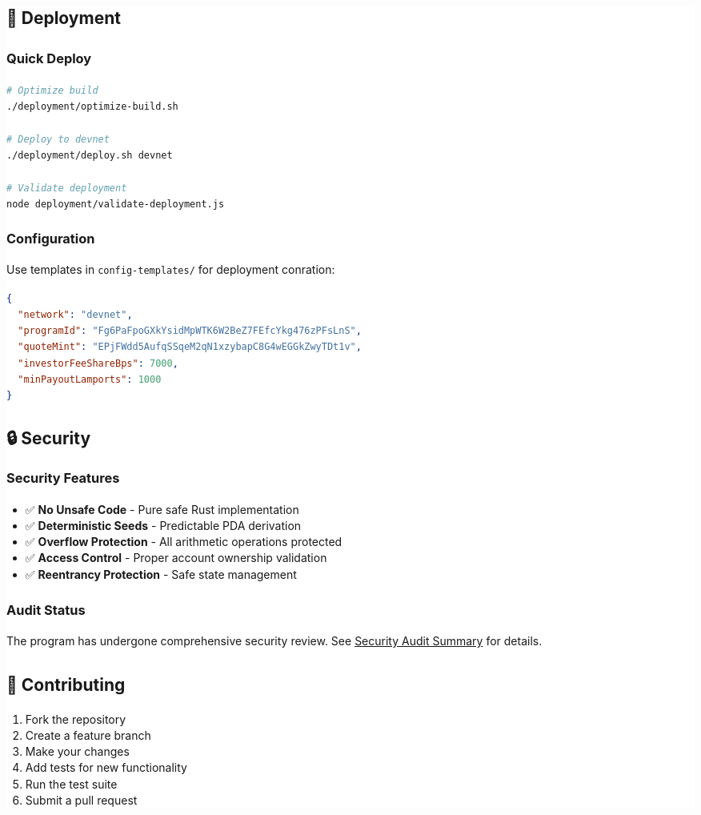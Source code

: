 ## 🚀 Deployment

### Quick Deploy

```bash
# Optimize build
./deployment/optimize-build.sh

# Deploy to devnet
./deployment/deploy.sh devnet

# Validate deployment
node deployment/validate-deployment.js
```

### Configuration

Use templates in `config-templates/` for deployment conration:

```json
{
  "network": "devnet",
  "programId": "Fg6PaFpoGXkYsidMpWTK6W2BeZ7FEfcYkg476zPFsLnS",
  "quoteMint": "EPjFWdd5AufqSSqeM2qN1xzybapC8G4wEGGkZwyTDt1v",
  "investorFeeShareBps": 7000,
  "minPayoutLamports": 1000
}
```

## 🔒 Security

### Security Features

- ✅ **No Unsafe Code** - Pure safe Rust implementation
- ✅ **Deterministic Seeds** - Predictable PDA derivation
- ✅ **Overflow Protection** - All arithmetic operations protected
- ✅ **Access Control** - Proper account ownership validation
- ✅ **Reentrancy Protection** - Safe state management

### Audit Status

The program has undergone comprehensive security review. See [Security Audit Summary](docs/SECURITY_AUDIT_SUMMARY.md) for details.

## 🤝 Contributing

1. Fork the repository
2. Create a feature branch
3. Make your changes
4. Add tests for new functionality
5. Run the test suite
6. Submit a pull request
